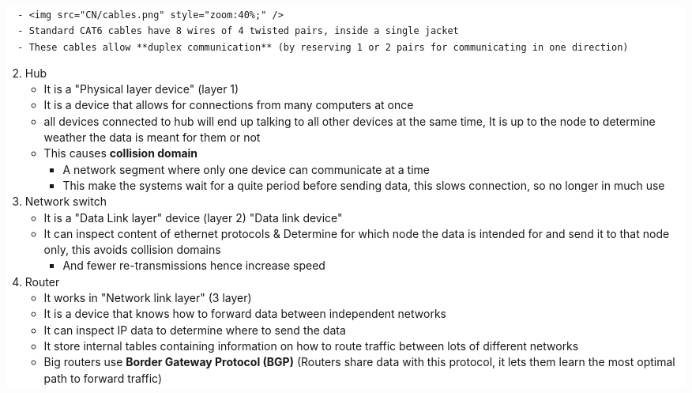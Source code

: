       - <img src="CN/cables.png" style="zoom:40%;" />
      - Standard CAT6 cables have 8 wires of 4 twisted pairs, inside a single jacket
      - These cables allow **duplex communication** (by reserving 1 or 2 pairs for communicating in one direction)
2. Hub
    * It is a "Physical layer device" (layer 1)
    * It is a device that allows for connections from many computers at once
    * all devices connected to hub will end up talking to all other devices at the same time, It is up to the node to determine weather the data is meant for them or not
    * This causes **collision domain** 
      * A network segment where only one device can communicate at a time 
      * This make the systems wait for a quite period before sending data, this slows connection, so no longer in much use
3. Network switch
    * It is a "Data Link layer" device (layer 2) "Data link device"
    * It can inspect content of ethernet protocols & Determine for which node the data is intended for and send it to that node only, this avoids collision domains
      * And fewer re-transmissions hence increase speed
4. Router 
    * It works in "Network link layer" (3 layer)
    * It is a device that knows how to forward data between independent networks
    * It can inspect IP data to determine where to send the data 
    * It store internal tables containing information on how to route traffic between lots of different networks
    * Big routers use **Border Gateway Protocol (BGP)** (Routers share data with this protocol, it lets them learn the most optimal path to forward traffic)
